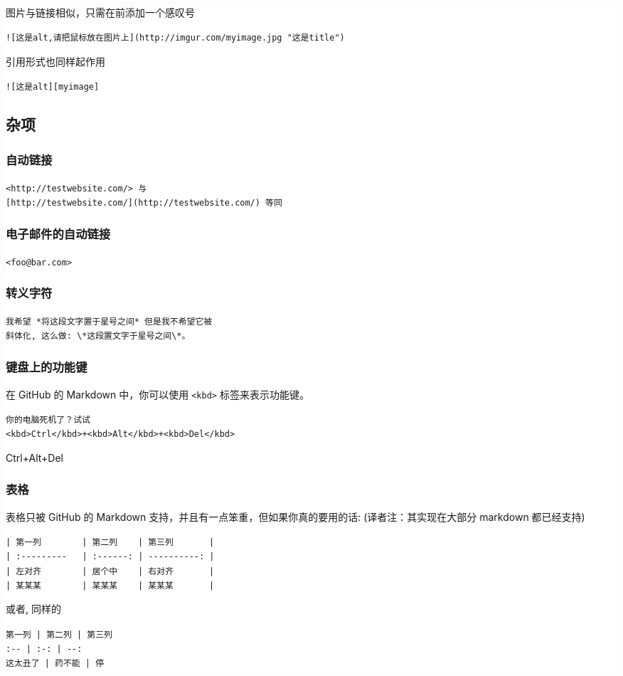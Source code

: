 图片与链接相似，只需在前添加一个感叹号

```
![这是alt,请把鼠标放在图片上](http://imgur.com/myimage.jpg "这是title")
```

引用形式也同样起作用

```
![这是alt][myimage]
```

## 杂项

### 自动链接

```
<http://testwebsite.com/> 与
[http://testwebsite.com/](http://testwebsite.com/) 等同
```

### 电子邮件的自动链接

```
<foo@bar.com>
```

### 转义字符

```
我希望 *将这段文字置于星号之间* 但是我不希望它被
斜体化, 这么做: \*这段置文字于星号之间\*。
```

### 键盘上的功能键

在 GitHub 的 Markdown 中，你可以使用 `<kbd>` 标签来表示功能键。

```
你的电脑死机了？试试
<kbd>Ctrl</kbd>+<kbd>Alt</kbd>+<kbd>Del</kbd>
```

Ctrl+Alt+Del

### 表格

表格只被 GitHub 的 Markdown 支持，并且有一点笨重，但如果你真的要用的话: (译者注：其实现在大部分 markdown 都已经支持)

```
| 第一列        | 第二列    | 第三列       |
| :---------   | :------: | ----------: |
| 左对齐        | 居个中    | 右对齐       |
| 某某某        | 某某某    | 某某某       |
```

或者, 同样的

```
第一列 | 第二列 | 第三列
:-- | :-: | --:
这太丑了 | 药不能 | 停
```
